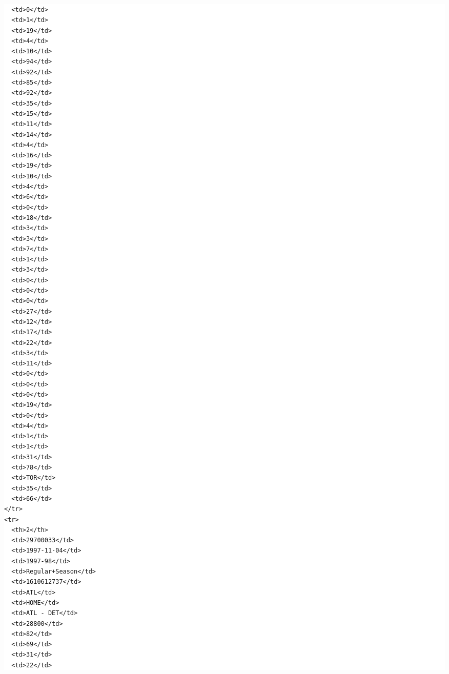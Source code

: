       <td>0</td>
      <td>1</td>
      <td>19</td>
      <td>4</td>
      <td>10</td>
      <td>94</td>
      <td>92</td>
      <td>85</td>
      <td>92</td>
      <td>35</td>
      <td>15</td>
      <td>11</td>
      <td>14</td>
      <td>4</td>
      <td>16</td>
      <td>19</td>
      <td>10</td>
      <td>4</td>
      <td>6</td>
      <td>0</td>
      <td>18</td>
      <td>3</td>
      <td>3</td>
      <td>7</td>
      <td>1</td>
      <td>3</td>
      <td>0</td>
      <td>0</td>
      <td>0</td>
      <td>27</td>
      <td>12</td>
      <td>17</td>
      <td>22</td>
      <td>3</td>
      <td>11</td>
      <td>0</td>
      <td>0</td>
      <td>0</td>
      <td>19</td>
      <td>0</td>
      <td>4</td>
      <td>1</td>
      <td>1</td>
      <td>31</td>
      <td>78</td>
      <td>TOR</td>
      <td>35</td>
      <td>66</td>
    </tr>
    <tr>
      <th>2</th>
      <td>29700033</td>
      <td>1997-11-04</td>
      <td>1997-98</td>
      <td>Regular+Season</td>
      <td>1610612737</td>
      <td>ATL</td>
      <td>HOME</td>
      <td>ATL - DET</td>
      <td>28800</td>
      <td>82</td>
      <td>69</td>
      <td>31</td>
      <td>22</td>